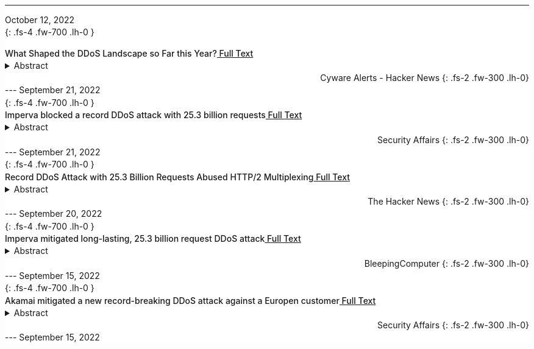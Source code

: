 
---
October 12, 2022 <br>
{: .fs-4 .fw-700 .lh-0  }
<p style="font-weight:500; margin:0px" markdown="1">
What Shaped the DDoS Landscape so Far this Year?<a href="https://cyware.com/news/what-shaped-the-ddos-landscape-so-far-this-year-841048f2"> Full Text</a>
</p>
<details><summary>Abstract</summary></details>
<div style="text-align: right" markdown="1">
Cyware Alerts - Hacker News
{: .fs-2 .fw-300 .lh-0}
</div>
---
September 21, 2022 <br>
{: .fs-4 .fw-700 .lh-0  }
<p style="font-weight:500; margin:0px" markdown="1">
Imperva blocked a record DDoS attack with 25.3 billion requests<a href="https://securityaffairs.co/wordpress/136009/cyber-crime/record-breaking-ddos-imperva.html"> Full Text</a>
</p>
<details><summary>Abstract</summary></details>
<div style="text-align: right" markdown="1">
Security Affairs
{: .fs-2 .fw-300 .lh-0}
</div>
---
September 21, 2022 <br>
{: .fs-4 .fw-700 .lh-0  }
<p style="font-weight:500; margin:0px" markdown="1">
Record DDoS Attack with 25.3 Billion Requests Abused HTTP/2 Multiplexing<a href="https://thehackernews.com/2022/09/record-ddos-attack-with-253-billion.html"> Full Text</a>
</p>
<details><summary>Abstract</summary></details>
<div style="text-align: right" markdown="1">
The Hacker News
{: .fs-2 .fw-300 .lh-0}
</div>
---
September 20, 2022 <br>
{: .fs-4 .fw-700 .lh-0  }
<p style="font-weight:500; margin:0px" markdown="1">
Imperva mitigated long-lasting, 25.3 billion request DDoS attack<a href="https://www.bleepingcomputer.com/news/security/imperva-mitigated-long-lasting-253-billion-request-ddos-attack/"> Full Text</a>
</p>
<details><summary>Abstract</summary></details>
<div style="text-align: right" markdown="1">
BleepingComputer
{: .fs-2 .fw-300 .lh-0}
</div>
---
September 15, 2022 <br>
{: .fs-4 .fw-700 .lh-0  }
<p style="font-weight:500; margin:0px" markdown="1">
Akamai mitigated a new record-breaking DDoS attack against a Europen customer<a href="https://securityaffairs.co/wordpress/135803/security/record-ddos-sept-2022.html"> Full Text</a>
</p>
<details><summary>Abstract</summary></details>
<div style="text-align: right" markdown="1">
Security Affairs
{: .fs-2 .fw-300 .lh-0}
</div>
---
September 15, 2022 <br>